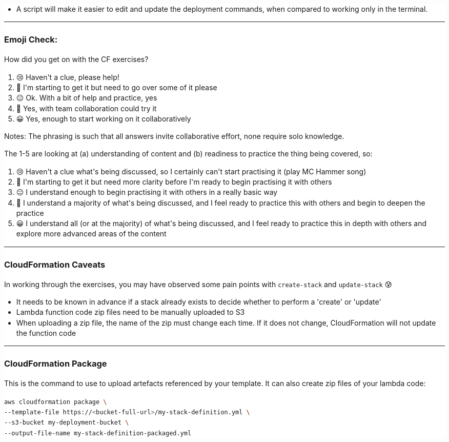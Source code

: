 - A script will make it easier to edit and update the deployment commands, when compared to working only in the terminal.

---

### Emoji Check:

How did you get on with the CF exercises?

1. 😢 Haven't a clue, please help!
2. 🙁 I'm starting to get it but need to go over some of it please
3. 😐 Ok. With a bit of help and practice, yes
4. 🙂 Yes, with team collaboration could try it
5. 😀 Yes, enough to start working on it collaboratively

Notes:
The phrasing is such that all answers invite collaborative effort, none require solo knowledge.

The 1-5 are looking at (a) understanding of content and (b) readiness to practice the thing being covered, so:

1. 😢 Haven't a clue what's being discussed, so I certainly can't start practising it (play MC Hammer song)
2. 🙁 I'm starting to get it but need more clarity before I'm ready to begin practising it with others
3. 😐 I understand enough to begin practising it with others in a really basic way
4. 🙂 I understand a majority of what's being discussed, and I feel ready to practice this with others and begin to deepen the practice
5. 😀 I understand all (or at the majority) of what's being discussed, and I feel ready to practice this in depth with others and explore more advanced areas of the content

---

### CloudFormation Caveats

In working through the exercises, you may have observed some pain points with `create-stack` and `update-stack` 😰

- It needs to be known in advance if a stack already exists to decide whether to perform a 'create' or 'update'
- Lambda function code zip files need to be manually uploaded to S3
- When uploading a zip file, the name of the zip must change each time. If it does not change, CloudFormation will not update the function code

---

### CloudFormation Package

This is the command to use to upload artefacts referenced by your template. It can also create zip files of your lambda code:

```sh
aws cloudformation package \
--template-file https://<bucket-full-url>/my-stack-definition.yml \
--s3-bucket my-deployment-bucket \
--output-file-name my-stack-definition-packaged.yml
```
